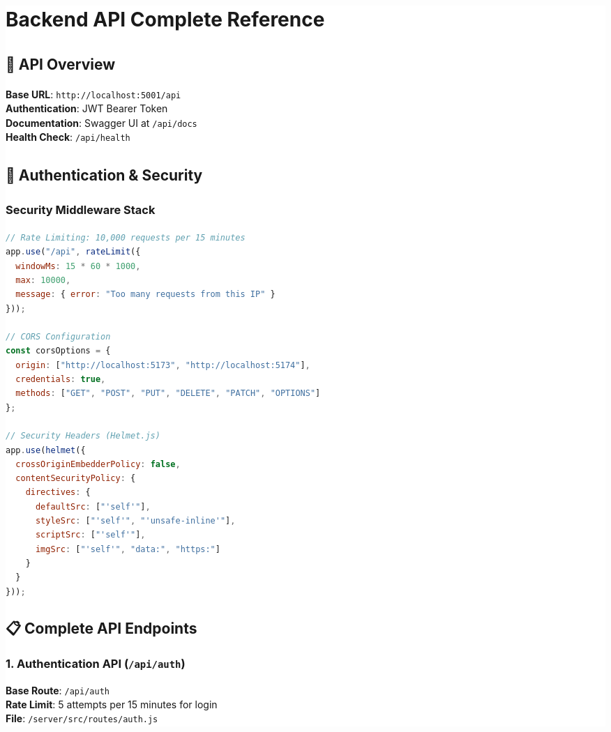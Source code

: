 # Backend API Complete Reference

## 🚀 API Overview

**Base URL**: `http://localhost:5001/api`  
**Authentication**: JWT Bearer Token  
**Documentation**: Swagger UI at `/api/docs`  
**Health Check**: `/api/health`  

## 🔐 Authentication & Security

### Security Middleware Stack
```javascript
// Rate Limiting: 10,000 requests per 15 minutes
app.use("/api", rateLimit({
  windowMs: 15 * 60 * 1000,
  max: 10000,
  message: { error: "Too many requests from this IP" }
}));

// CORS Configuration
const corsOptions = {
  origin: ["http://localhost:5173", "http://localhost:5174"],
  credentials: true,
  methods: ["GET", "POST", "PUT", "DELETE", "PATCH", "OPTIONS"]
};

// Security Headers (Helmet.js)
app.use(helmet({
  crossOriginEmbedderPolicy: false,
  contentSecurityPolicy: {
    directives: {
      defaultSrc: ["'self'"],
      styleSrc: ["'self'", "'unsafe-inline'"],
      scriptSrc: ["'self'"],
      imgSrc: ["'self'", "data:", "https:"]
    }
  }
}));
```

## 📋 Complete API Endpoints

### 1. Authentication API (`/api/auth`)

**Base Route**: `/api/auth`  
**Rate Limit**: 5 attempts per 15 minutes for login  
**File**: `/server/src/routes/auth.js`
